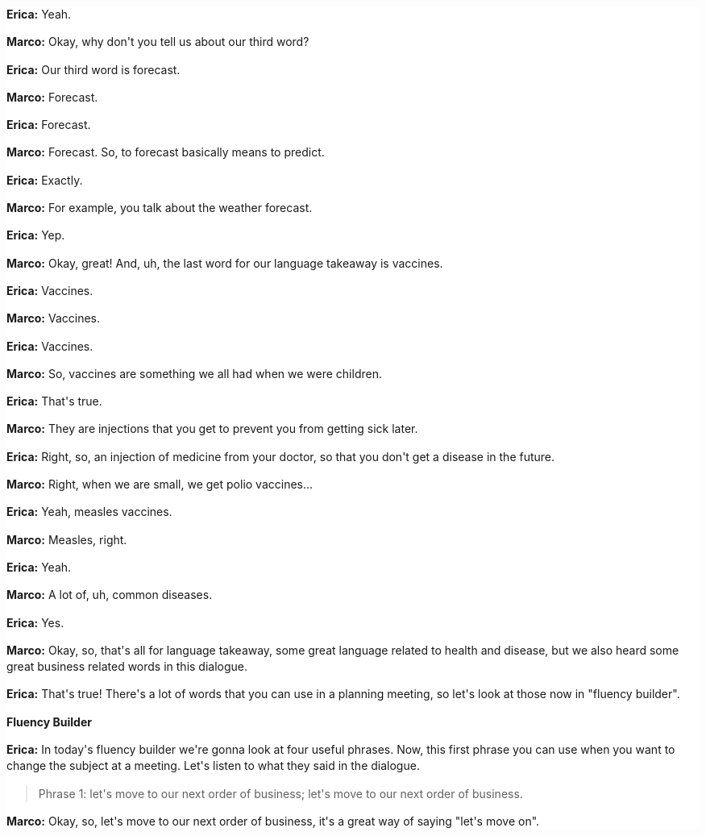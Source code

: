 **Erica:** Yeah. 

**Marco:** Okay, why don't you tell us about our third word? 

**Erica:** Our third word is forecast. 

**Marco:** Forecast. 

**Erica:** Forecast. 

**Marco:** Forecast. So, to forecast basically means to predict. 

**Erica:** Exactly. 

**Marco:** For example, you talk about the weather forecast. 

**Erica:** Yep. 

**Marco:** Okay, great! And, uh, the last word for our language takeaway is vaccines. 

**Erica:** Vaccines. 

**Marco:** Vaccines. 

**Erica:** Vaccines. 

**Marco:** So, vaccines are something we all had when we were children. 

**Erica:** That's true. 

**Marco:** They are injections that you get to prevent you from getting sick later. 

**Erica:** Right, so, an injection of medicine from your doctor, so that you don't get a disease in the future. 

**Marco:** Right, when we are small, we get polio vaccines… 

**Erica:** Yeah, measles vaccines. 

**Marco:** Measles, right. 

**Erica:** Yeah. 

**Marco:** A lot of, uh, common diseases. 

**Erica:** Yes. 

**Marco:** Okay, so, that's all for language takeaway, some great language related to health and disease, but we also heard some great business related words in this dialogue. 

**Erica:** That's true! There's a lot of words that you can use in a planning meeting, so let's look at those now in "fluency builder". 

**Fluency Builder** 

**Erica:** In today's fluency builder we're gonna look at four useful phrases. Now, this first phrase you can use when you want to change the subject at a meeting. Let's listen to what they said in the dialogue. 

> Phrase 1: let's move to our next order of business; let's move to our next order of business. 

**Marco:** Okay, so, let's move to our next order of business, it's a great way of saying "let's move on". 
